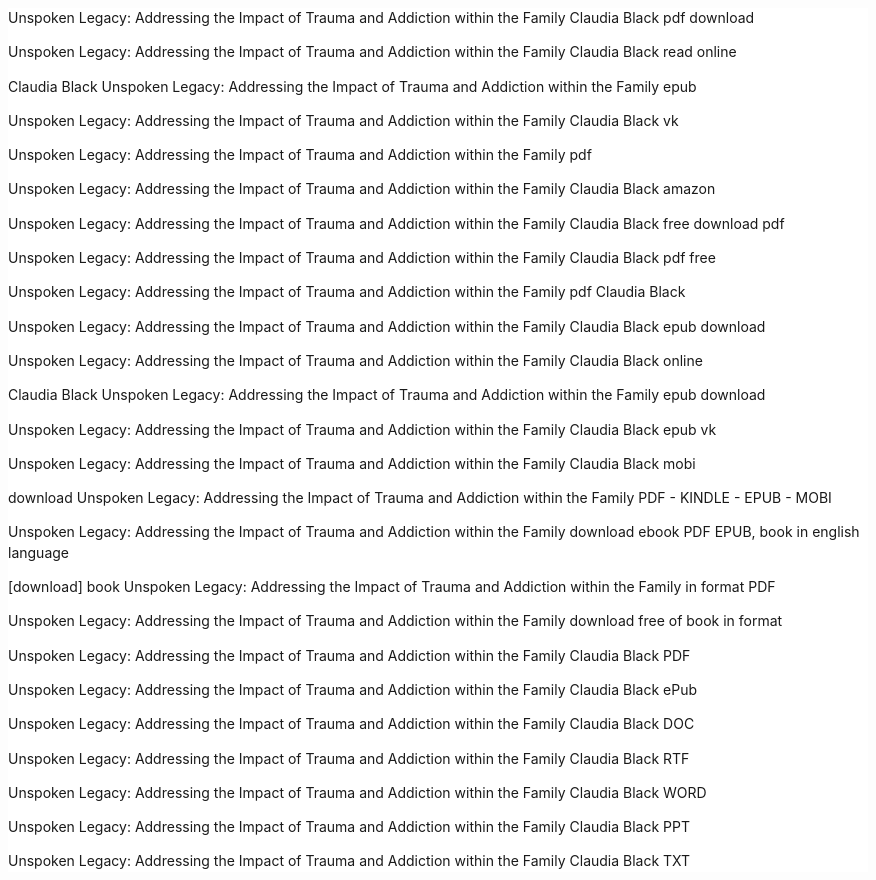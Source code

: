 Unspoken Legacy: Addressing the Impact of Trauma and Addiction within the Family Claudia Black pdf download

Unspoken Legacy: Addressing the Impact of Trauma and Addiction within the Family Claudia Black read online

Claudia Black Unspoken Legacy: Addressing the Impact of Trauma and Addiction within the Family epub

Unspoken Legacy: Addressing the Impact of Trauma and Addiction within the Family Claudia Black vk

Unspoken Legacy: Addressing the Impact of Trauma and Addiction within the Family pdf

Unspoken Legacy: Addressing the Impact of Trauma and Addiction within the Family Claudia Black amazon

Unspoken Legacy: Addressing the Impact of Trauma and Addiction within the Family Claudia Black free download pdf

Unspoken Legacy: Addressing the Impact of Trauma and Addiction within the Family Claudia Black pdf free

Unspoken Legacy: Addressing the Impact of Trauma and Addiction within the Family pdf Claudia Black

Unspoken Legacy: Addressing the Impact of Trauma and Addiction within the Family Claudia Black epub download

Unspoken Legacy: Addressing the Impact of Trauma and Addiction within the Family Claudia Black online

Claudia Black Unspoken Legacy: Addressing the Impact of Trauma and Addiction within the Family epub download

Unspoken Legacy: Addressing the Impact of Trauma and Addiction within the Family Claudia Black epub vk

Unspoken Legacy: Addressing the Impact of Trauma and Addiction within the Family Claudia Black mobi

download Unspoken Legacy: Addressing the Impact of Trauma and Addiction within the Family PDF - KINDLE - EPUB - MOBI

Unspoken Legacy: Addressing the Impact of Trauma and Addiction within the Family download ebook PDF EPUB, book in english language

[download] book Unspoken Legacy: Addressing the Impact of Trauma and Addiction within the Family in format PDF

Unspoken Legacy: Addressing the Impact of Trauma and Addiction within the Family download free of book in format

Unspoken Legacy: Addressing the Impact of Trauma and Addiction within the Family Claudia Black PDF

Unspoken Legacy: Addressing the Impact of Trauma and Addiction within the Family Claudia Black ePub

Unspoken Legacy: Addressing the Impact of Trauma and Addiction within the Family Claudia Black DOC

Unspoken Legacy: Addressing the Impact of Trauma and Addiction within the Family Claudia Black RTF

Unspoken Legacy: Addressing the Impact of Trauma and Addiction within the Family Claudia Black WORD

Unspoken Legacy: Addressing the Impact of Trauma and Addiction within the Family Claudia Black PPT

Unspoken Legacy: Addressing the Impact of Trauma and Addiction within the Family Claudia Black TXT
